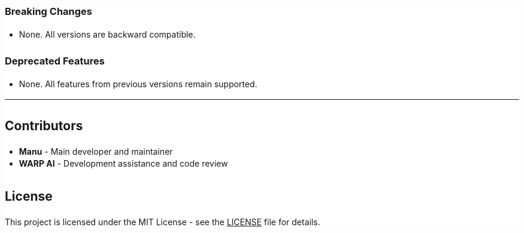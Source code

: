 ### Breaking Changes
- None. All versions are backward compatible.

### Deprecated Features
- None. All features from previous versions remain supported.

---

## Contributors

- **Manu** - Main developer and maintainer
- **WARP AI** - Development assistance and code review

## License

This project is licensed under the MIT License - see the [LICENSE](LICENSE) file for details.